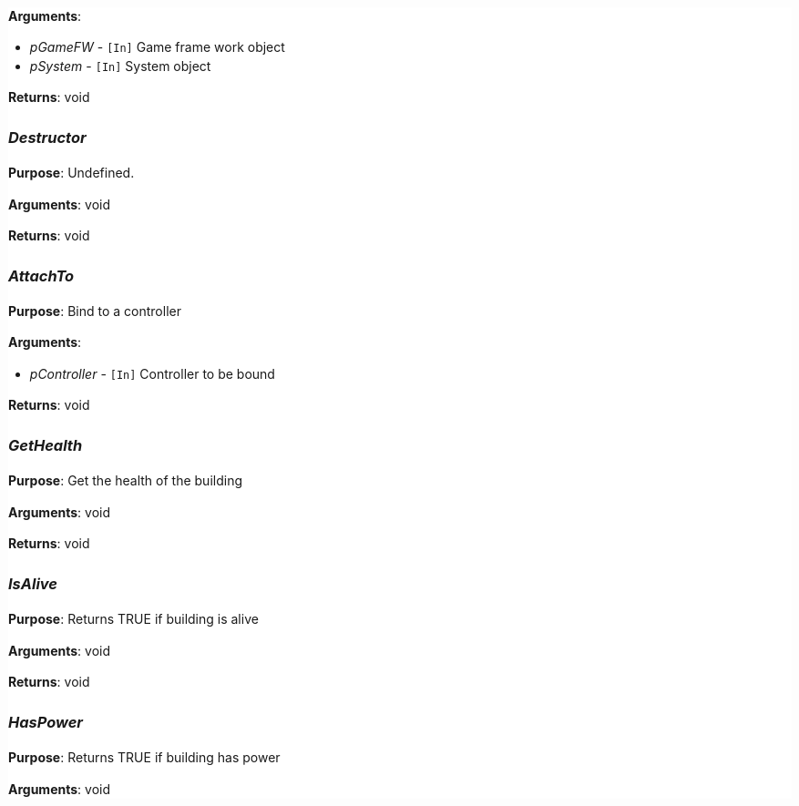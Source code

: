 **Arguments**:
  * _pGameFW_ - `[In]` Game frame work object
  * _pSystem_ - `[In]` System object

**Returns**:
void


### **_Destructor_** ###
**Purpose**:
Undefined.

**Arguments**:
void

**Returns**:
void


### **_AttachTo_** ###
**Purpose**:
Bind to a controller

**Arguments**:
  * _pController_ - `[In]` Controller to be bound

**Returns**:
void


### **_GetHealth_** ###
**Purpose**:
Get the health of the building

**Arguments**:
void

**Returns**:
void


### **_IsAlive_** ###
**Purpose**:
Returns TRUE if building is alive

**Arguments**:
void

**Returns**:
void


### **_HasPower_** ###
**Purpose**:
Returns TRUE if building has power

**Arguments**:
void
